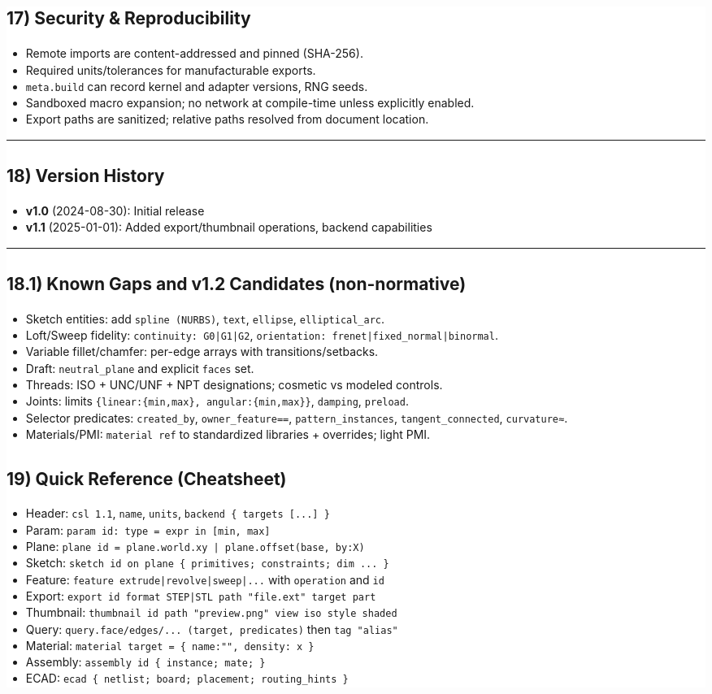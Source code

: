 
## 17) Security & Reproducibility
- Remote imports are content-addressed and pinned (SHA-256).  
- Required units/tolerances for manufacturable exports.  
- `meta.build` can record kernel and adapter versions, RNG seeds.  
- Sandboxed macro expansion; no network at compile-time unless explicitly enabled.
- Export paths are sanitized; relative paths resolved from document location.

---

## 18) Version History
- **v1.0** (2024-08-30): Initial release
- **v1.1** (2025-01-01): Added export/thumbnail operations, backend capabilities

---

## 18.1) Known Gaps and v1.2 Candidates (non-normative)
- Sketch entities: add `spline (NURBS)`, `text`, `ellipse`, `elliptical_arc`.
- Loft/Sweep fidelity: `continuity: G0|G1|G2`, `orientation: frenet|fixed_normal|binormal`.
- Variable fillet/chamfer: per-edge arrays with transitions/setbacks.
- Draft: `neutral_plane` and explicit `faces` set.
- Threads: ISO + UNC/UNF + NPT designations; cosmetic vs modeled controls.
- Joints: limits `{linear:{min,max}, angular:{min,max}}`, `damping`, `preload`.
- Selector predicates: `created_by`, `owner_feature==`, `pattern_instances`, `tangent_connected`, `curvature≈`.
- Materials/PMI: `material ref` to standardized libraries + overrides; light PMI.

## 19) Quick Reference (Cheatsheet)
- Header: `csl 1.1`, `name`, `units`, `backend { targets [...] }`  
- Param: `param id: type = expr in [min, max]`  
- Plane: `plane id = plane.world.xy | plane.offset(base, by:X)`  
- Sketch: `sketch id on plane { primitives; constraints; dim ... }`  
- Feature: `feature extrude|revolve|sweep|...` with `operation` and `id`  
- Export: `export id format STEP|STL path "file.ext" target part`  
- Thumbnail: `thumbnail id path "preview.png" view iso style shaded`  
- Query: `query.face/edges/... (target, predicates)` then `tag "alias"`  
- Material: `material target = { name:"", density: x }`  
- Assembly: `assembly id { instance; mate; }`  
- ECAD: `ecad { netlist; board; placement; routing_hints }`
